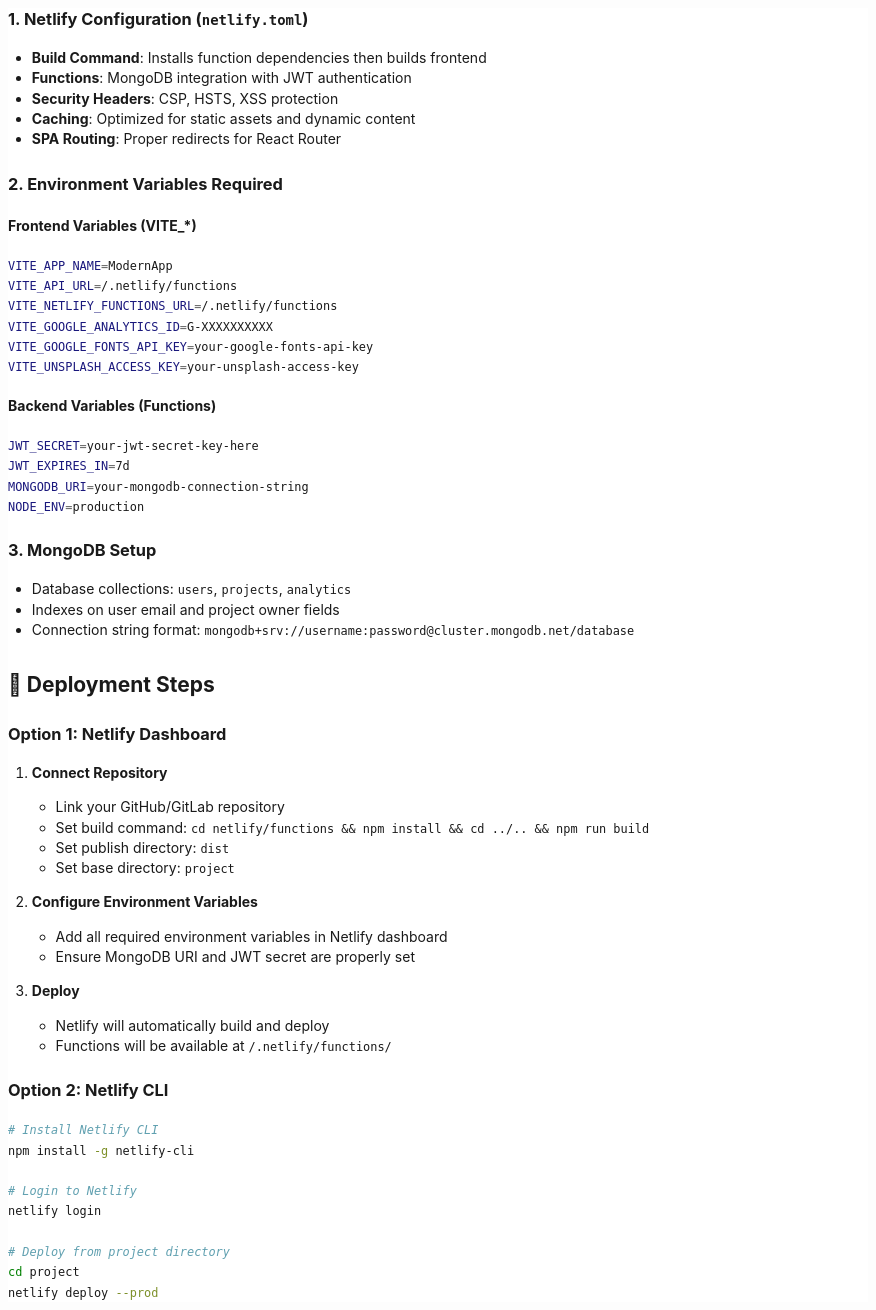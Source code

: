 ### 1. Netlify Configuration (`netlify.toml`)
- **Build Command**: Installs function dependencies then builds frontend
- **Functions**: MongoDB integration with JWT authentication
- **Security Headers**: CSP, HSTS, XSS protection
- **Caching**: Optimized for static assets and dynamic content
- **SPA Routing**: Proper redirects for React Router

### 2. Environment Variables Required

#### Frontend Variables (VITE_*)
```bash
VITE_APP_NAME=ModernApp
VITE_API_URL=/.netlify/functions
VITE_NETLIFY_FUNCTIONS_URL=/.netlify/functions
VITE_GOOGLE_ANALYTICS_ID=G-XXXXXXXXXX
VITE_GOOGLE_FONTS_API_KEY=your-google-fonts-api-key
VITE_UNSPLASH_ACCESS_KEY=your-unsplash-access-key
```

#### Backend Variables (Functions)
```bash
JWT_SECRET=your-jwt-secret-key-here
JWT_EXPIRES_IN=7d
MONGODB_URI=your-mongodb-connection-string
NODE_ENV=production
```

### 3. MongoDB Setup
- Database collections: `users`, `projects`, `analytics`
- Indexes on user email and project owner fields
- Connection string format: `mongodb+srv://username:password@cluster.mongodb.net/database`

## 🚀 Deployment Steps

### Option 1: Netlify Dashboard
1. **Connect Repository**
   - Link your GitHub/GitLab repository
   - Set build command: `cd netlify/functions && npm install && cd ../.. && npm run build`
   - Set publish directory: `dist`
   - Set base directory: `project`

2. **Configure Environment Variables**
   - Add all required environment variables in Netlify dashboard
   - Ensure MongoDB URI and JWT secret are properly set

3. **Deploy**
   - Netlify will automatically build and deploy
   - Functions will be available at `/.netlify/functions/`

### Option 2: Netlify CLI
```bash
# Install Netlify CLI
npm install -g netlify-cli

# Login to Netlify
netlify login

# Deploy from project directory
cd project
netlify deploy --prod
```
